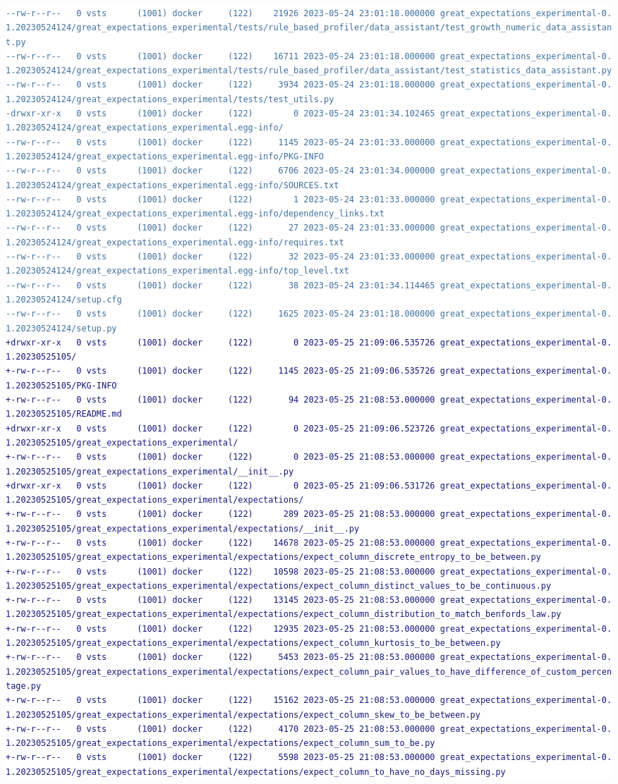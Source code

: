 ```diff
--rw-r--r--   0 vsts      (1001) docker     (122)    21926 2023-05-24 23:01:18.000000 great_expectations_experimental-0.1.20230524124/great_expectations_experimental/tests/rule_based_profiler/data_assistant/test_growth_numeric_data_assistant.py
--rw-r--r--   0 vsts      (1001) docker     (122)    16711 2023-05-24 23:01:18.000000 great_expectations_experimental-0.1.20230524124/great_expectations_experimental/tests/rule_based_profiler/data_assistant/test_statistics_data_assistant.py
--rw-r--r--   0 vsts      (1001) docker     (122)     3934 2023-05-24 23:01:18.000000 great_expectations_experimental-0.1.20230524124/great_expectations_experimental/tests/test_utils.py
-drwxr-xr-x   0 vsts      (1001) docker     (122)        0 2023-05-24 23:01:34.102465 great_expectations_experimental-0.1.20230524124/great_expectations_experimental.egg-info/
--rw-r--r--   0 vsts      (1001) docker     (122)     1145 2023-05-24 23:01:33.000000 great_expectations_experimental-0.1.20230524124/great_expectations_experimental.egg-info/PKG-INFO
--rw-r--r--   0 vsts      (1001) docker     (122)     6706 2023-05-24 23:01:34.000000 great_expectations_experimental-0.1.20230524124/great_expectations_experimental.egg-info/SOURCES.txt
--rw-r--r--   0 vsts      (1001) docker     (122)        1 2023-05-24 23:01:33.000000 great_expectations_experimental-0.1.20230524124/great_expectations_experimental.egg-info/dependency_links.txt
--rw-r--r--   0 vsts      (1001) docker     (122)       27 2023-05-24 23:01:33.000000 great_expectations_experimental-0.1.20230524124/great_expectations_experimental.egg-info/requires.txt
--rw-r--r--   0 vsts      (1001) docker     (122)       32 2023-05-24 23:01:33.000000 great_expectations_experimental-0.1.20230524124/great_expectations_experimental.egg-info/top_level.txt
--rw-r--r--   0 vsts      (1001) docker     (122)       38 2023-05-24 23:01:34.114465 great_expectations_experimental-0.1.20230524124/setup.cfg
--rw-r--r--   0 vsts      (1001) docker     (122)     1625 2023-05-24 23:01:18.000000 great_expectations_experimental-0.1.20230524124/setup.py
+drwxr-xr-x   0 vsts      (1001) docker     (122)        0 2023-05-25 21:09:06.535726 great_expectations_experimental-0.1.20230525105/
+-rw-r--r--   0 vsts      (1001) docker     (122)     1145 2023-05-25 21:09:06.535726 great_expectations_experimental-0.1.20230525105/PKG-INFO
+-rw-r--r--   0 vsts      (1001) docker     (122)       94 2023-05-25 21:08:53.000000 great_expectations_experimental-0.1.20230525105/README.md
+drwxr-xr-x   0 vsts      (1001) docker     (122)        0 2023-05-25 21:09:06.523726 great_expectations_experimental-0.1.20230525105/great_expectations_experimental/
+-rw-r--r--   0 vsts      (1001) docker     (122)        0 2023-05-25 21:08:53.000000 great_expectations_experimental-0.1.20230525105/great_expectations_experimental/__init__.py
+drwxr-xr-x   0 vsts      (1001) docker     (122)        0 2023-05-25 21:09:06.531726 great_expectations_experimental-0.1.20230525105/great_expectations_experimental/expectations/
+-rw-r--r--   0 vsts      (1001) docker     (122)      289 2023-05-25 21:08:53.000000 great_expectations_experimental-0.1.20230525105/great_expectations_experimental/expectations/__init__.py
+-rw-r--r--   0 vsts      (1001) docker     (122)    14678 2023-05-25 21:08:53.000000 great_expectations_experimental-0.1.20230525105/great_expectations_experimental/expectations/expect_column_discrete_entropy_to_be_between.py
+-rw-r--r--   0 vsts      (1001) docker     (122)    10598 2023-05-25 21:08:53.000000 great_expectations_experimental-0.1.20230525105/great_expectations_experimental/expectations/expect_column_distinct_values_to_be_continuous.py
+-rw-r--r--   0 vsts      (1001) docker     (122)    13145 2023-05-25 21:08:53.000000 great_expectations_experimental-0.1.20230525105/great_expectations_experimental/expectations/expect_column_distribution_to_match_benfords_law.py
+-rw-r--r--   0 vsts      (1001) docker     (122)    12935 2023-05-25 21:08:53.000000 great_expectations_experimental-0.1.20230525105/great_expectations_experimental/expectations/expect_column_kurtosis_to_be_between.py
+-rw-r--r--   0 vsts      (1001) docker     (122)     5453 2023-05-25 21:08:53.000000 great_expectations_experimental-0.1.20230525105/great_expectations_experimental/expectations/expect_column_pair_values_to_have_difference_of_custom_percentage.py
+-rw-r--r--   0 vsts      (1001) docker     (122)    15162 2023-05-25 21:08:53.000000 great_expectations_experimental-0.1.20230525105/great_expectations_experimental/expectations/expect_column_skew_to_be_between.py
+-rw-r--r--   0 vsts      (1001) docker     (122)     4170 2023-05-25 21:08:53.000000 great_expectations_experimental-0.1.20230525105/great_expectations_experimental/expectations/expect_column_sum_to_be.py
+-rw-r--r--   0 vsts      (1001) docker     (122)     5598 2023-05-25 21:08:53.000000 great_expectations_experimental-0.1.20230525105/great_expectations_experimental/expectations/expect_column_to_have_no_days_missing.py
```